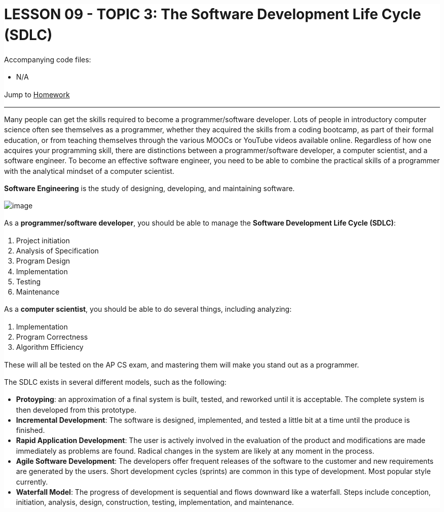# LESSON 09 - TOPIC 3: The Software Development Life Cycle (SDLC)

Accompanying code files:
- N/A

Jump to [Homework](#homework)

---

Many people can get the skills required to become a programmer/software developer. Lots of people in introductory computer science often see themselves as a programmer, whether they acquired the skills from a coding bootcamp, as part of their formal education, or from teaching themselves through the various MOOCs or YouTube videos available online. Regardless of how one acquires your programming skill, there are distinctions between a programmer/software developer, a computer scientist, and a software engineer. To become an effective software engineer, you need to be able to combine the practical skills of a programmer with the analytical mindset of a computer scientist.

**Software Engineering** is the study of designing, developing, and maintaining software.

![image](http://compsci.ca/blog/wp-content/uploads/2007/04/degrees_of_computer_science.png)

As a **programmer/software developer**, you should be able to manage the **Software Development Life Cycle (SDLC)**:
1. Project initiation
2. Analysis of Specification
3. Program Design
4. Implementation
5. Testing
6. Maintenance

As a **computer scientist**, you should be able to do several things, including analyzing:
1. Implementation
2. Program Correctness
3. Algorithm Efficiency

These will all be tested on the AP CS exam, and mastering them will make you stand out as a programmer.

The SDLC exists in several different models, such as the following:
- **Protoyping**: an approximation of a final system is built, tested, and reworked until it is acceptable. The complete system is then developed from this prototype.
- **Incremental Development**: The software is designed, implemented, and tested a little bit at a time until the produce is finished.
- **Rapid Application Development**: The user is actively involved in the evaluation of the product and modifications are made immediately as problems are found. Radical changes in the system are likely at any moment in the process.
- **Agile Software Development**: The developers offer frequent releases of the software to the customer and new requirements are generated by the users. Short development cycles (sprints) are common in this type of development. Most popular style currently.
- **Waterfall Model**: The progress of development is sequential and flows downward like a waterfall. Steps include conception, initiation, analysis, design, construction, testing, implementation, and maintenance.
